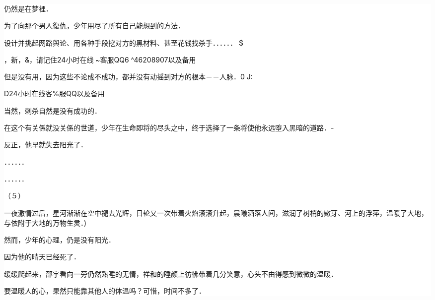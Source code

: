 

仍然是在梦裡．



为了向那个男人復仇，少年用尽了所有自己能想到的方法．





设计并挑起网路舆论、用各种手段挖对方的黑材料、甚至花钱找杀手．．．．．． $

，新，&，请记住24小时在线 ~客服QQ6 ^46208907以及备用



但是没有用，因为这些不论成不成功，都并没有动摇到对方的根本－－人脉．0 J:

D24小时在线客%服QQ以及备用



当然，刺杀自然是没有成功的．





在这个有关係就没关係的世道，少年在生命即将的尽头之中，终于选择了一条将使他永远堕入黑暗的道路．-



反正，他早就失去阳光了．



．．．．．．





．．．．．．





（５）





一夜激情过后，星河渐渐在空中褪去光辉，日轮又一次带着火焰滚滚升起，晨曦洒落人间，滋润了树梢的嫩芽、河上的浮萍，温暖了大地，与依附于大地的万物生灵．)





然而，少年的心理，仍是没有阳光．



因为他的晴天已经死了．





缓缓爬起来，邵宇看向一旁仍然熟睡的无情，祥和的睡颜上彷彿带着几分笑意，心头不由得感到微微的温暖．



要温暖人的心，果然只能靠其他人的体温吗？可惜，时间不多了．

